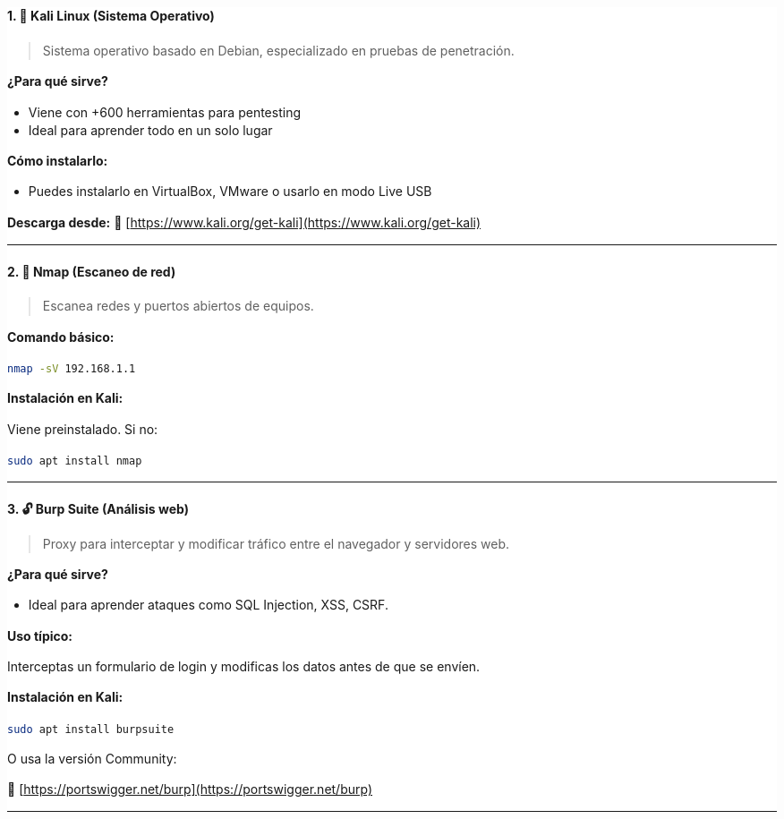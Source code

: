 
#### 1. 🐧 **Kali Linux** (Sistema Operativo)

> Sistema operativo basado en Debian, especializado en pruebas de penetración.

**¿Para qué sirve?**

- Viene con +600 herramientas para pentesting
- Ideal para aprender todo en un solo lugar

**Cómo instalarlo:**

- Puedes instalarlo en VirtualBox, VMware o usarlo en modo Live USB

**Descarga desde:**
🔗 [https://www.kali.org/get-kali](https://www.kali.org/get-kali)

---

#### 2. 🧪 **Nmap** (Escaneo de red)

> Escanea redes y puertos abiertos de equipos.

**Comando básico:**

```bash
nmap -sV 192.168.1.1
```

**Instalación en Kali:**

Viene preinstalado. Si no:

```bash
sudo apt install nmap
```

---

#### 3. 🔓 **Burp Suite** (Análisis web)

> Proxy para interceptar y modificar tráfico entre el navegador y servidores web.

**¿Para qué sirve?**

- Ideal para aprender ataques como SQL Injection, XSS, CSRF.

**Uso típico:**

Interceptas un formulario de login y modificas los datos antes de que se envíen.

**Instalación en Kali:**

```bash
sudo apt install burpsuite
```

O usa la versión Community:

🔗 [https://portswigger.net/burp](https://portswigger.net/burp)

---
